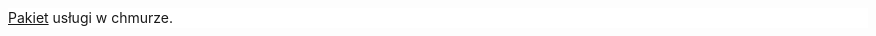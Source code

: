[Pakiet](cloud-services-model-and-package.md) usługi w chmurze.  


[ServiceDefinition.csdef]: cloud-services-model-and-package.md#csdef
[Zadanie]: https://msdn.microsoft.com/library/azure/gg557552.aspx#Task
[Uruchamianie]: https://msdn.microsoft.com/library/azure/gg557552.aspx#Startup
[Środowisko uruchomieniowe]: https://msdn.microsoft.com/library/azure/gg557552.aspx#Runtime
[Środowisko]: https://msdn.microsoft.com/library/azure/gg557552.aspx#Environment
[Zmienna]: https://msdn.microsoft.com/library/azure/gg557552.aspx#Variable
[RoleInstanceValue]: https://msdn.microsoft.com/library/azure/gg557552.aspx#RoleInstanceValue
[RoleEnvironment]: https://msdn.microsoft.com/library/azure/microsoft.windowsazure.serviceruntime.roleenvironment.aspx